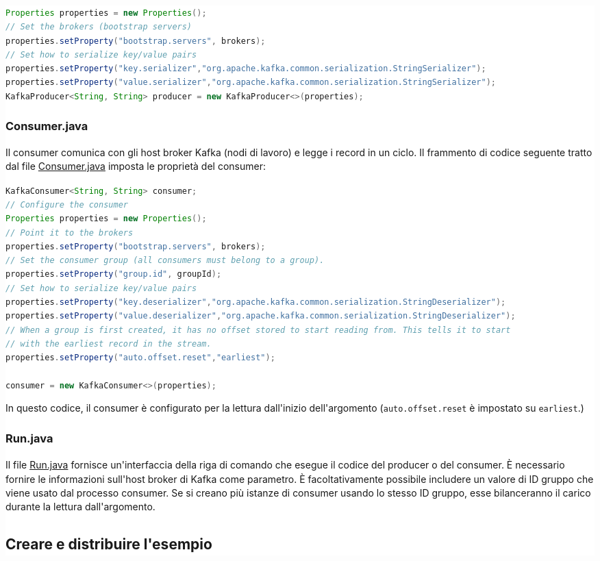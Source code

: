 ```java
Properties properties = new Properties();
// Set the brokers (bootstrap servers)
properties.setProperty("bootstrap.servers", brokers);
// Set how to serialize key/value pairs
properties.setProperty("key.serializer","org.apache.kafka.common.serialization.StringSerializer");
properties.setProperty("value.serializer","org.apache.kafka.common.serialization.StringSerializer");
KafkaProducer<String, String> producer = new KafkaProducer<>(properties);
```

### <a name="consumerjava"></a>Consumer.java

Il consumer comunica con gli host broker Kafka (nodi di lavoro) e legge i record in un ciclo. Il frammento di codice seguente tratto dal file [Consumer.java](https://github.com/Azure-Samples/hdinsight-kafka-java-get-started/blob/master/Producer-Consumer/src/main/java/com/microsoft/example/Consumer.java) imposta le proprietà del consumer:

```java
KafkaConsumer<String, String> consumer;
// Configure the consumer
Properties properties = new Properties();
// Point it to the brokers
properties.setProperty("bootstrap.servers", brokers);
// Set the consumer group (all consumers must belong to a group).
properties.setProperty("group.id", groupId);
// Set how to serialize key/value pairs
properties.setProperty("key.deserializer","org.apache.kafka.common.serialization.StringDeserializer");
properties.setProperty("value.deserializer","org.apache.kafka.common.serialization.StringDeserializer");
// When a group is first created, it has no offset stored to start reading from. This tells it to start
// with the earliest record in the stream.
properties.setProperty("auto.offset.reset","earliest");

consumer = new KafkaConsumer<>(properties);
```

In questo codice, il consumer è configurato per la lettura dall'inizio dell'argomento (`auto.offset.reset` è impostato su `earliest`.)

### <a name="runjava"></a>Run.java

Il file [Run.java](https://github.com/Azure-Samples/hdinsight-kafka-java-get-started/blob/master/Producer-Consumer/src/main/java/com/microsoft/example/Run.java) fornisce un'interfaccia della riga di comando che esegue il codice del producer o del consumer. È necessario fornire le informazioni sull'host broker di Kafka come parametro. È facoltativamente possibile includere un valore di ID gruppo che viene usato dal processo consumer. Se si creano più istanze di consumer usando lo stesso ID gruppo, esse bilanceranno il carico durante la lettura dall'argomento.

## <a name="build-and-deploy-the-example"></a>Creare e distribuire l'esempio
